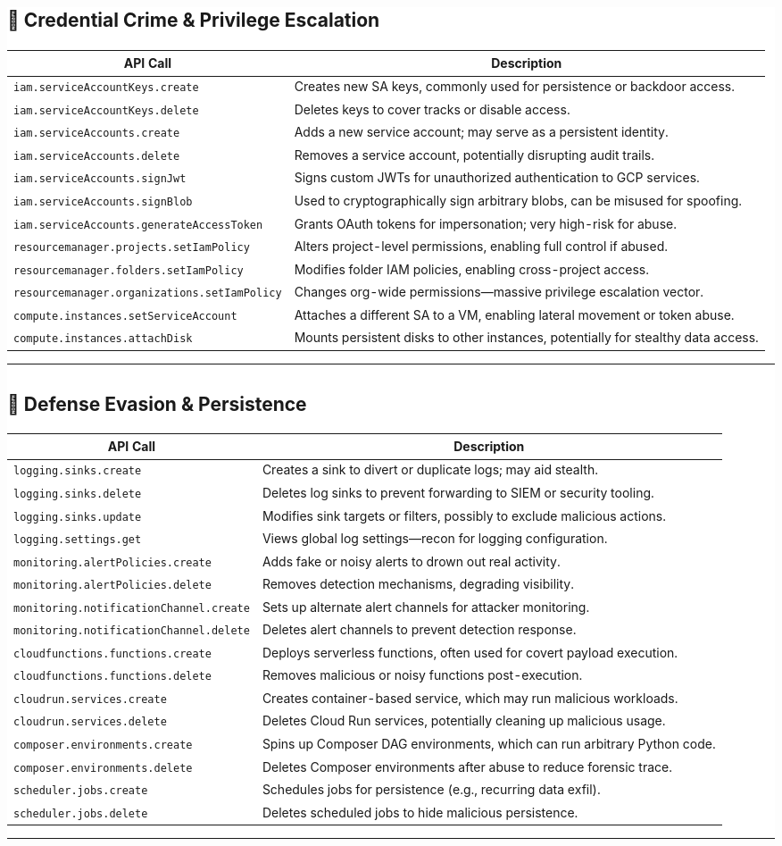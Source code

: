 ## 🔐 Credential Crime & Privilege Escalation

| **API Call** | **Description** |
|--------------|-----------------|
| `iam.serviceAccountKeys.create` | Creates new SA keys, commonly used for persistence or backdoor access. |
| `iam.serviceAccountKeys.delete` | Deletes keys to cover tracks or disable access. |
| `iam.serviceAccounts.create` | Adds a new service account; may serve as a persistent identity. |
| `iam.serviceAccounts.delete` | Removes a service account, potentially disrupting audit trails. |
| `iam.serviceAccounts.signJwt` | Signs custom JWTs for unauthorized authentication to GCP services. |
| `iam.serviceAccounts.signBlob` | Used to cryptographically sign arbitrary blobs, can be misused for spoofing. |
| `iam.serviceAccounts.generateAccessToken` | Grants OAuth tokens for impersonation; very high-risk for abuse. |
| `resourcemanager.projects.setIamPolicy` | Alters project-level permissions, enabling full control if abused. |
| `resourcemanager.folders.setIamPolicy` | Modifies folder IAM policies, enabling cross-project access. |
| `resourcemanager.organizations.setIamPolicy` | Changes org-wide permissions—massive privilege escalation vector. |
| `compute.instances.setServiceAccount` | Attaches a different SA to a VM, enabling lateral movement or token abuse. |
| `compute.instances.attachDisk` | Mounts persistent disks to other instances, potentially for stealthy data access. |

---

## 🚨 Defense Evasion & Persistence

| **API Call** | **Description** |
|--------------|-----------------|
| `logging.sinks.create` | Creates a sink to divert or duplicate logs; may aid stealth. |
| `logging.sinks.delete` | Deletes log sinks to prevent forwarding to SIEM or security tooling. |
| `logging.sinks.update` | Modifies sink targets or filters, possibly to exclude malicious actions. |
| `logging.settings.get` | Views global log settings—recon for logging configuration. |
| `monitoring.alertPolicies.create` | Adds fake or noisy alerts to drown out real activity. |
| `monitoring.alertPolicies.delete` | Removes detection mechanisms, degrading visibility. |
| `monitoring.notificationChannel.create` | Sets up alternate alert channels for attacker monitoring. |
| `monitoring.notificationChannel.delete` | Deletes alert channels to prevent detection response. |
| `cloudfunctions.functions.create` | Deploys serverless functions, often used for covert payload execution. |
| `cloudfunctions.functions.delete` | Removes malicious or noisy functions post-execution. |
| `cloudrun.services.create` | Creates container-based service, which may run malicious workloads. |
| `cloudrun.services.delete` | Deletes Cloud Run services, potentially cleaning up malicious usage. |
| `composer.environments.create` | Spins up Composer DAG environments, which can run arbitrary Python code. |
| `composer.environments.delete` | Deletes Composer environments after abuse to reduce forensic trace. |
| `scheduler.jobs.create` | Schedules jobs for persistence (e.g., recurring data exfil). |
| `scheduler.jobs.delete` | Deletes scheduled jobs to hide malicious persistence. |

---